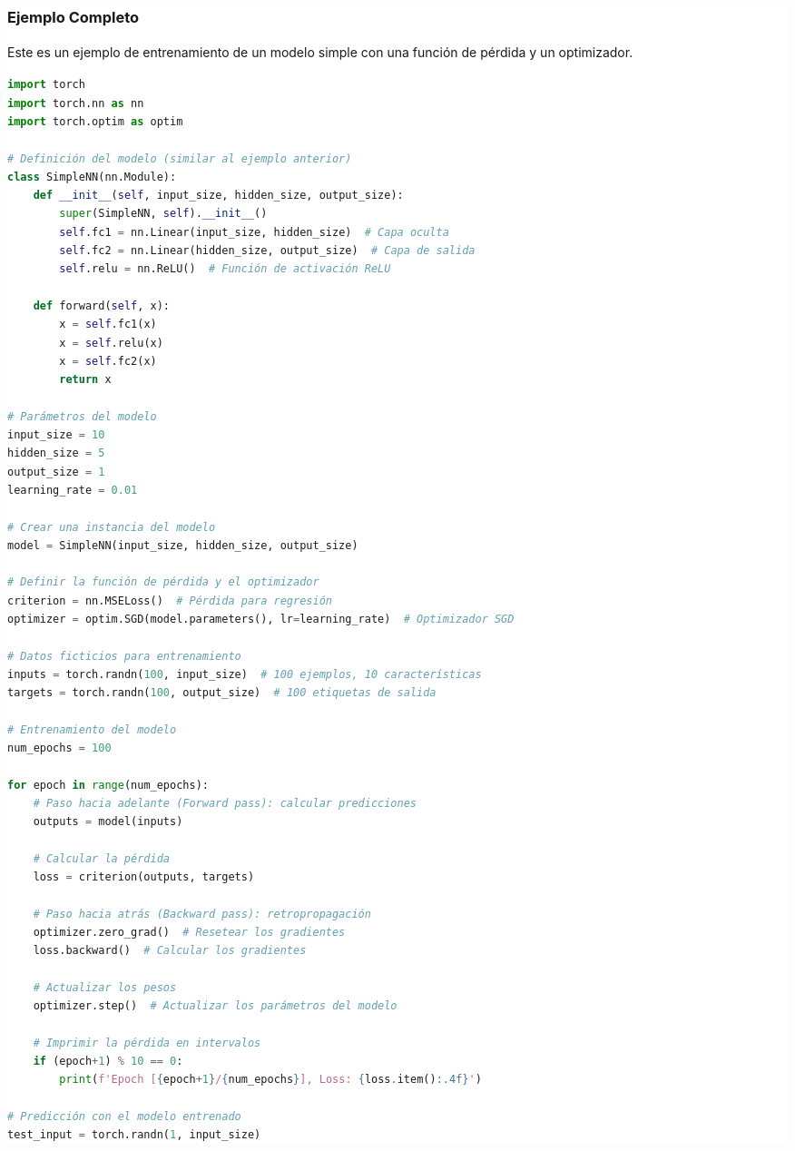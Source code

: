 ### Ejemplo Completo

Este es un ejemplo de entrenamiento de un modelo simple con una función de pérdida y un optimizador.

```python
import torch
import torch.nn as nn
import torch.optim as optim

# Definición del modelo (similar al ejemplo anterior)
class SimpleNN(nn.Module):
    def __init__(self, input_size, hidden_size, output_size):
        super(SimpleNN, self).__init__()
        self.fc1 = nn.Linear(input_size, hidden_size)  # Capa oculta
        self.fc2 = nn.Linear(hidden_size, output_size)  # Capa de salida
        self.relu = nn.ReLU()  # Función de activación ReLU

    def forward(self, x):
        x = self.fc1(x)
        x = self.relu(x)
        x = self.fc2(x)
        return x

# Parámetros del modelo
input_size = 10
hidden_size = 5
output_size = 1
learning_rate = 0.01

# Crear una instancia del modelo
model = SimpleNN(input_size, hidden_size, output_size)

# Definir la función de pérdida y el optimizador
criterion = nn.MSELoss()  # Pérdida para regresión
optimizer = optim.SGD(model.parameters(), lr=learning_rate)  # Optimizador SGD

# Datos ficticios para entrenamiento
inputs = torch.randn(100, input_size)  # 100 ejemplos, 10 características
targets = torch.randn(100, output_size)  # 100 etiquetas de salida

# Entrenamiento del modelo
num_epochs = 100

for epoch in range(num_epochs):
    # Paso hacia adelante (Forward pass): calcular predicciones
    outputs = model(inputs)
    
    # Calcular la pérdida
    loss = criterion(outputs, targets)
    
    # Paso hacia atrás (Backward pass): retropropagación
    optimizer.zero_grad()  # Resetear los gradientes
    loss.backward()  # Calcular los gradientes
    
    # Actualizar los pesos
    optimizer.step()  # Actualizar los parámetros del modelo
    
    # Imprimir la pérdida en intervalos
    if (epoch+1) % 10 == 0:
        print(f'Epoch [{epoch+1}/{num_epochs}], Loss: {loss.item():.4f}')

# Predicción con el modelo entrenado
test_input = torch.randn(1, input_size)
```